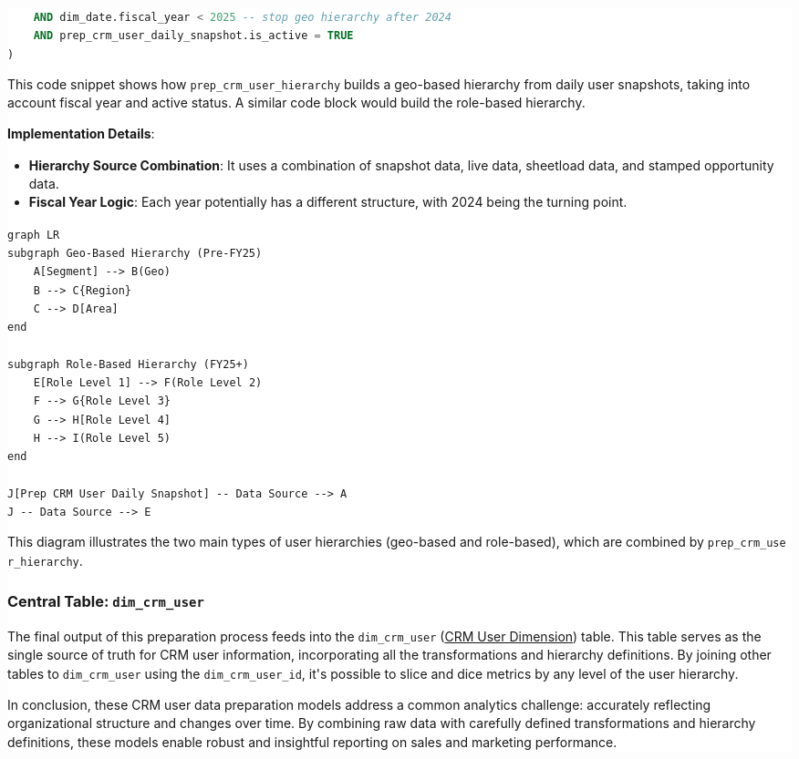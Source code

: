 ```sql
    AND dim_date.fiscal_year < 2025 -- stop geo hierarchy after 2024
    AND prep_crm_user_daily_snapshot.is_active = TRUE
)
```

This code snippet shows how `prep_crm_user_hierarchy` builds a geo-based hierarchy from daily user snapshots, taking into account fiscal year and active status. A similar code block would build the role-based hierarchy.

**Implementation Details**:

*   **Hierarchy Source Combination**: It uses a combination of snapshot data, live data, sheetload data, and stamped opportunity data.
*   **Fiscal Year Logic**: Each year potentially has a different structure, with 2024 being the turning point.

```mermaid
graph LR
subgraph Geo-Based Hierarchy (Pre-FY25)
    A[Segment] --> B(Geo)
    B --> C{Region}
    C --> D[Area]
end

subgraph Role-Based Hierarchy (FY25+)
    E[Role Level 1] --> F(Role Level 2)
    F --> G{Role Level 3}
    G --> H[Role Level 4]
    H --> I(Role Level 5)
end

J[Prep CRM User Daily Snapshot] -- Data Source --> A
J -- Data Source --> E
```

This diagram illustrates the two main types of user hierarchies (geo-based and role-based), which are combined by `prep_crm_user_hierarchy`.

### Central Table: `dim_crm_user`

The final output of this preparation process feeds into the `dim_crm_user` ([CRM User Dimension](chapter_350.md)) table. This table serves as the single source of truth for CRM user information, incorporating all the transformations and hierarchy definitions. By joining other tables to `dim_crm_user` using the `dim_crm_user_id`, it's possible to slice and dice metrics by any level of the user hierarchy.

In conclusion, these CRM user data preparation models address a common analytics challenge: accurately reflecting organizational structure and changes over time. By combining raw data with carefully defined transformations and hierarchy definitions, these models enable robust and insightful reporting on sales and marketing performance.
